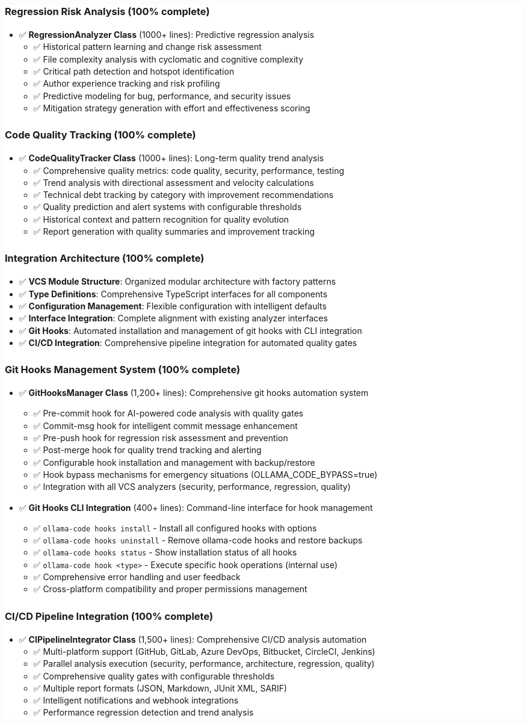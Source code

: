 ### **Regression Risk Analysis (100% complete)**
- ✅ **RegressionAnalyzer Class** (1000+ lines): Predictive regression analysis
  - ✅ Historical pattern learning and change risk assessment
  - ✅ File complexity analysis with cyclomatic and cognitive complexity
  - ✅ Critical path detection and hotspot identification
  - ✅ Author experience tracking and risk profiling
  - ✅ Predictive modeling for bug, performance, and security issues
  - ✅ Mitigation strategy generation with effort and effectiveness scoring

### **Code Quality Tracking (100% complete)**
- ✅ **CodeQualityTracker Class** (1000+ lines): Long-term quality trend analysis
  - ✅ Comprehensive quality metrics: code quality, security, performance, testing
  - ✅ Trend analysis with directional assessment and velocity calculations
  - ✅ Technical debt tracking by category with improvement recommendations
  - ✅ Quality prediction and alert systems with configurable thresholds
  - ✅ Historical context and pattern recognition for quality evolution
  - ✅ Report generation with quality summaries and improvement tracking

### **Integration Architecture (100% complete)**
- ✅ **VCS Module Structure**: Organized modular architecture with factory patterns
- ✅ **Type Definitions**: Comprehensive TypeScript interfaces for all components
- ✅ **Configuration Management**: Flexible configuration with intelligent defaults
- ✅ **Interface Integration**: Complete alignment with existing analyzer interfaces
- ✅ **Git Hooks**: Automated installation and management of git hooks with CLI integration
- ✅ **CI/CD Integration**: Comprehensive pipeline integration for automated quality gates

### **Git Hooks Management System (100% complete)**
- ✅ **GitHooksManager Class** (1,200+ lines): Comprehensive git hooks automation system
  - ✅ Pre-commit hook for AI-powered code analysis with quality gates
  - ✅ Commit-msg hook for intelligent commit message enhancement
  - ✅ Pre-push hook for regression risk assessment and prevention
  - ✅ Post-merge hook for quality trend tracking and alerting
  - ✅ Configurable hook installation and management with backup/restore
  - ✅ Hook bypass mechanisms for emergency situations (OLLAMA_CODE_BYPASS=true)
  - ✅ Integration with all VCS analyzers (security, performance, regression, quality)

- ✅ **Git Hooks CLI Integration** (400+ lines): Command-line interface for hook management
  - ✅ `ollama-code hooks install` - Install all configured hooks with options
  - ✅ `ollama-code hooks uninstall` - Remove ollama-code hooks and restore backups
  - ✅ `ollama-code hooks status` - Show installation status of all hooks
  - ✅ `ollama-code hook <type>` - Execute specific hook operations (internal use)
  - ✅ Comprehensive error handling and user feedback
  - ✅ Cross-platform compatibility and proper permissions management

### **CI/CD Pipeline Integration (100% complete)**
- ✅ **CIPipelineIntegrator Class** (1,500+ lines): Comprehensive CI/CD analysis automation
  - ✅ Multi-platform support (GitHub, GitLab, Azure DevOps, Bitbucket, CircleCI, Jenkins)
  - ✅ Parallel analysis execution (security, performance, architecture, regression, quality)
  - ✅ Comprehensive quality gates with configurable thresholds
  - ✅ Multiple report formats (JSON, Markdown, JUnit XML, SARIF)
  - ✅ Intelligent notifications and webhook integrations
  - ✅ Performance regression detection and trend analysis
